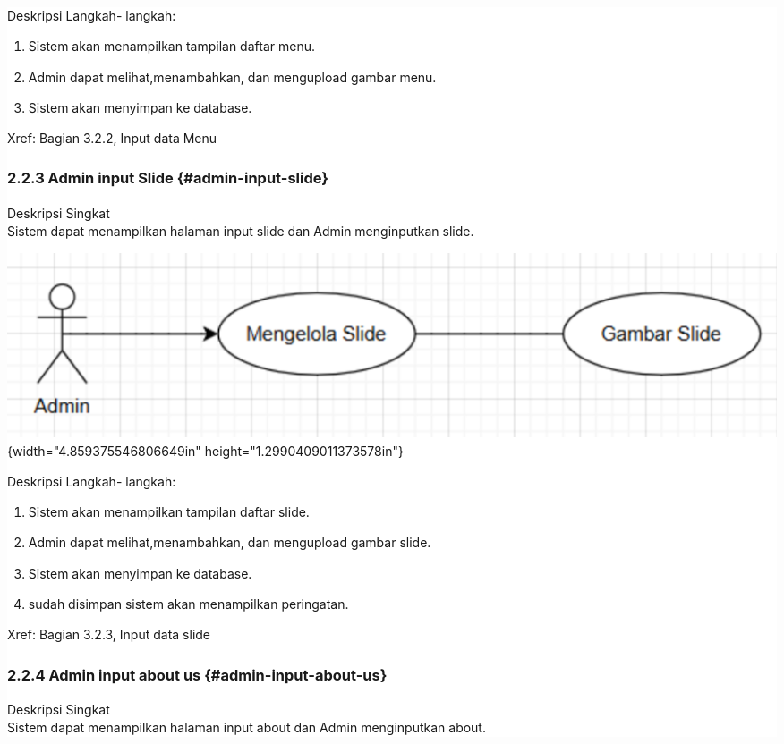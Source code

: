 Deskripsi Langkah- langkah:

1.  Sistem akan menampilkan tampilan daftar menu.

2.  Admin dapat melihat,menambahkan, dan mengupload gambar menu.

3.  Sistem akan menyimpan ke database.

Xref: Bagian 3.2.2, Input data Menu

### 2.2.3 Admin input Slide {#admin-input-slide}

Deskripsi Singkat  
Sistem dapat menampilkan halaman input slide dan Admin menginputkan
slide.

![](https://github.com/DimasAdrian29/Webiste_CompanyProfile_UMKM_KantinAfwah/blob/main/public/2.2.3%20Admin%20Input%20Slide.png){width="4.859375546806649in"
height="1.2990409011373578in"}

Deskripsi Langkah- langkah:

1.  Sistem akan menampilkan tampilan daftar slide.

2.  Admin dapat melihat,menambahkan, dan mengupload gambar slide.

3.  Sistem akan menyimpan ke database.

4.  sudah disimpan sistem akan menampilkan peringatan.

Xref: Bagian 3.2.3, Input data slide

### 2.2.4 Admin input about us {#admin-input-about-us}

Deskripsi Singkat  
Sistem dapat menampilkan halaman input about dan Admin menginputkan
about.
